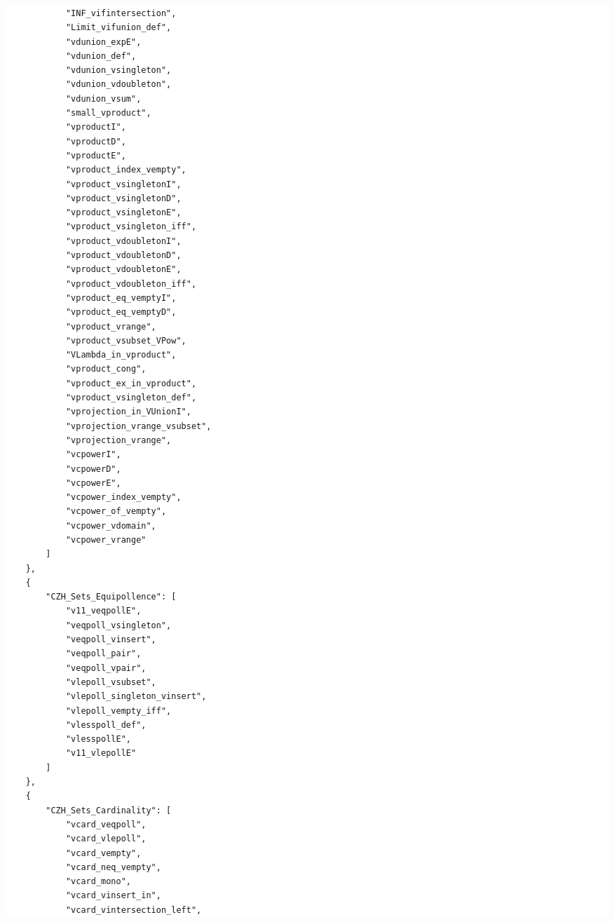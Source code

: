                 "INF_vifintersection",
                "Limit_vifunion_def",
                "vdunion_expE",
                "vdunion_def",
                "vdunion_vsingleton",
                "vdunion_vdoubleton",
                "vdunion_vsum",
                "small_vproduct",
                "vproductI",
                "vproductD",
                "vproductE",
                "vproduct_index_vempty",
                "vproduct_vsingletonI",
                "vproduct_vsingletonD",
                "vproduct_vsingletonE",
                "vproduct_vsingleton_iff",
                "vproduct_vdoubletonI",
                "vproduct_vdoubletonD",
                "vproduct_vdoubletonE",
                "vproduct_vdoubleton_iff",
                "vproduct_eq_vemptyI",
                "vproduct_eq_vemptyD",
                "vproduct_vrange",
                "vproduct_vsubset_VPow",
                "VLambda_in_vproduct",
                "vproduct_cong",
                "vproduct_ex_in_vproduct",
                "vproduct_vsingleton_def",
                "vprojection_in_VUnionI",
                "vprojection_vrange_vsubset",
                "vprojection_vrange",
                "vcpowerI",
                "vcpowerD",
                "vcpowerE",
                "vcpower_index_vempty",
                "vcpower_of_vempty",
                "vcpower_vdomain",
                "vcpower_vrange"
            ]
        },
        {
            "CZH_Sets_Equipollence": [
                "v11_veqpollE",
                "veqpoll_vsingleton",
                "veqpoll_vinsert",
                "veqpoll_pair",
                "veqpoll_vpair",
                "vlepoll_vsubset",
                "vlepoll_singleton_vinsert",
                "vlepoll_vempty_iff",
                "vlesspoll_def",
                "vlesspollE",
                "v11_vlepollE"
            ]
        },
        {
            "CZH_Sets_Cardinality": [
                "vcard_veqpoll",
                "vcard_vlepoll",
                "vcard_vempty",
                "vcard_neq_vempty",
                "vcard_mono",
                "vcard_vinsert_in",
                "vcard_vintersection_left",